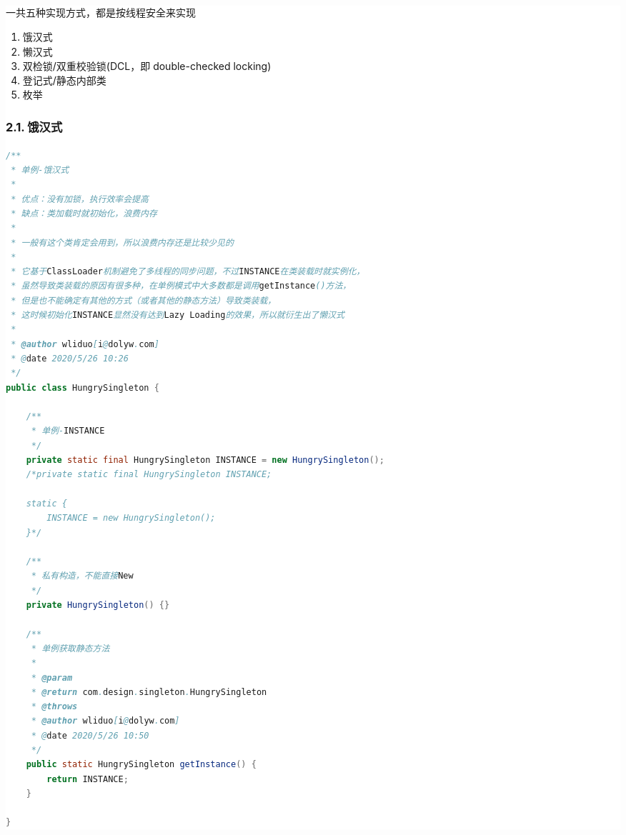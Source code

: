 一共五种实现方式，都是按线程安全来实现

1. 饿汉式
2. 懒汉式
3. 双检锁/双重校验锁(DCL，即 double-checked locking)
4. 登记式/静态内部类
5. 枚举

### 2.1. 饿汉式

```java
/**
 * 单例-饿汉式
 *
 * 优点：没有加锁，执行效率会提高
 * 缺点：类加载时就初始化，浪费内存
 *
 * 一般有这个类肯定会用到，所以浪费内存还是比较少见的
 *
 * 它基于ClassLoader机制避免了多线程的同步问题，不过INSTANCE在类装载时就实例化，
 * 虽然导致类装载的原因有很多种，在单例模式中大多数都是调用getInstance()方法，
 * 但是也不能确定有其他的方式（或者其他的静态方法）导致类装载，
 * 这时候初始化INSTANCE显然没有达到Lazy Loading的效果，所以就衍生出了懒汉式
 *
 * @author wliduo[i@dolyw.com]
 * @date 2020/5/26 10:26
 */
public class HungrySingleton {

    /**
     * 单例-INSTANCE
     */
    private static final HungrySingleton INSTANCE = new HungrySingleton();
    /*private static final HungrySingleton INSTANCE;

    static {
        INSTANCE = new HungrySingleton();
    }*/

    /**
     * 私有构造，不能直接New
     */
    private HungrySingleton() {}

    /**
     * 单例获取静态方法
     *
     * @param
     * @return com.design.singleton.HungrySingleton
     * @throws
     * @author wliduo[i@dolyw.com]
     * @date 2020/5/26 10:50
     */
    public static HungrySingleton getInstance() {
        return INSTANCE;
    }

}
```
